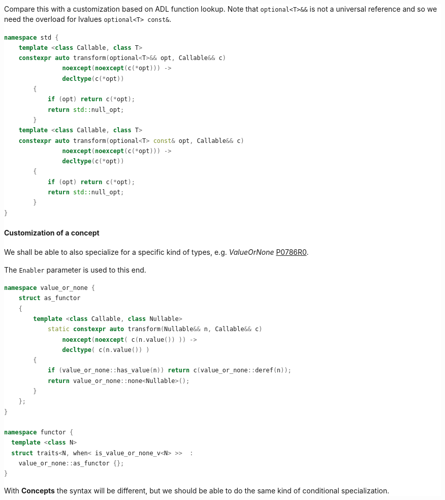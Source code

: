 Compare this with a customization based on ADL function lookup. Note that  `optional<T>&&` is not a universal reference and so we need the overload for lvalues `optional<T> const&`.

```c++
namespace std {   
    template <class Callable, class T>
    constexpr auto transform(optional<T>&& opt, Callable&& c) 
                noexcept(noexcept(c(*opt))) ->
                decltype(c(*opt)) 
        {
            if (opt) return c(*opt);
            return std::null_opt;
        }    
    template <class Callable, class T>
    constexpr auto transform(optional<T> const& opt, Callable&& c) 
                noexcept(noexcept(c(*opt))) ->
                decltype(c(*opt)) 
        {
            if (opt) return c(*opt);
            return std::null_opt;
        }    
}
```

#### Customization of a concept

We shall be able to also specialize for a specific kind of types, e.g. *ValueOrNone* [P0786R0].

The `Enabler` parameter is used to this end. 

```c++
namespace value_or_none {
    struct as_functor 
    {
        template <class Callable, class Nullable>
            static constexpr auto transform(Nullable&& n, Callable&& c) 
                noexcept(noexcept( c(n.value()) )) ->
                decltype( c(n.value()) ) 
        {
            if (value_or_none::has_value(n)) return c(value_or_none::deref(n));
            return value_or_none::none<Nullable>();
        }    
    };
}

namespace functor {
  template <class N>
  struct traits<N, when< is_value_or_none_v<N> >>  : 
    value_or_none::as_functor {};
}
```

With **Concepts** the syntax will be different, but we should be able to do the same kind of conditional specialization.


[Boost.Hana]: http://boostorg.github.io/hana/index.html "Boost.Hana library"
[N1691]: http://www.open-std.org/jtc1/sc22/wg21/docs/papers/2004/n1691.html "Explicit Namespaces"
[N4381]: http://www.open-std.org/jtc1/sc22/wg21/docs/papers/2015/n4381.html "Suggested Design for Customization Points"
[N4569]: www.open-std.org/jtc1/sc22/wg21/docs/papers/2016/n4569.pdf "Working Draft, C++ Extensions for Ranges"
[P0119R2]: http://www.open-std.org/jtc1/sc22/wg21/docs/papers/2016/p0119r2.pdf "Overload sets as function arguments"
[P0370R0]: http://www.open-std.org/jtc1/sc22/wg21/docs/papers/2016/p0370r0.html "Ranges TS Design Updates Omnibus"
[P0382R0]: http://www.open-std.org/jtc1/sc22/wg21/docs/papers/2016/p0382r0.html "Comments on P0119: Overload sets as function arguments"
[P0573R1]: http://www.open-std.org/jtc1/sc22/wg21/docs/papers/2017/p0573r1.html "Abbreviated Lambdas for Fun and Profit"
[P0786R0]: http://www.open-std.org/jtc1/sc22/wg21/docs/papers/2017/p0786r0.html "*SuccessOrFailure*, *ValuedOrError* and *ValueOrNone* types"   
[Presentation-Slides]: https://cdn2-ecros.pl/event/codedive/files/presentations/2016/TraitsAsCustomizationPoints.pdf "An Alternative Approach To Customization Points: Type Classes"
[Presentation-Video]: https://www.youtube.com/watch?v=Dsm12yd637E "An Alternative Approach To Customization Points: Type Classes"  